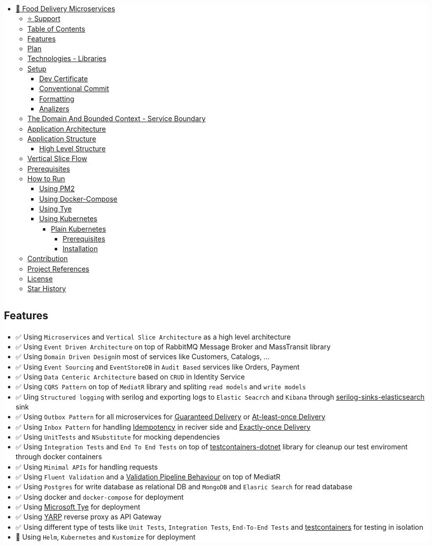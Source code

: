 - [🍔 Food Delivery Microservices](#-food-delivery-microservices)
  - [⭐ Support](#-support)
  - [Table of Contents](#table-of-contents)
  - [Features](#features)
  - [Plan](#plan)
  - [Technologies - Libraries](#technologies---libraries)
  - [Setup](#setup)
    - [Dev Certificate](#dev-certificate)
    - [Conventional Commit](#conventional-commit)
    - [Formatting](#formatting)
    - [Analizers](#analizers)
  - [The Domain And Bounded Context - Service Boundary](#the-domain-and-bounded-context---service-boundary)
  - [Application Architecture](#application-architecture)
  - [Application Structure](#application-structure)
    - [High Level Structure](#high-level-structure)
  - [Vertical Slice Flow](#vertical-slice-flow)
  - [Prerequisites](#prerequisites)
  - [How to Run](#how-to-run)
    - [Using PM2](#using-pm2)
    - [Using Docker-Compose](#using-docker-compose)
    - [Using Tye](#using-tye)
    - [Using Kubernetes](#using-kubernetes)
      - [Plain Kubernetes](#plain-kubernetes)
        - [Prerequisites](#prerequisites-1)
        - [Installation](#installation)
  - [Contribution](#contribution)
  - [Project References](#project-references)
  - [License](#license)
  - [Star History](#star-history)

## Features

- ✅ Using `Microservices` and `Vertical Slice Architecture` as a high level architecture
- ✅ Using `Event Driven Architecture` on top of RabbitMQ Message Broker and MassTransit library
- ✅ Using `Domain Driven Design`in most of services like Customers, Catalogs, ...
- ✅ Using `Event Sourcing` and `EventStoreDB` in `Audit Based` services like Orders, Payment
- ✅ Using `Data Centeric Architecture` based on `CRUD` in Identity Service
- ✅ Using `CQRS Pattern` on top of `MediatR` library and spliting `read models` and `write models`
- ✅ Uing `Structured logging` with serilog and exporting logs to `Elastic Seacrch` and `Kibana` through [serilog-sinks-elasticsearch](https://github.com/serilog-contrib/serilog-sinks-elasticsearch) sink
- ✅ Using `Outbox Pattern` for all microservices for [Guaranteed Delivery](https://www.enterpriseintegrationpatterns.com/GuaranteedMessaging.html) or [At-least-once Delivery](https://www.cloudcomputingpatterns.org/at_least_once_delivery/)
- ✅ Using `Inbox Pattern` for handling [Idempotency](https://www.cloudcomputingpatterns.org/idempotent_processor/) in reciver side and [Exactly-once Delivery](https://www.cloudcomputingpatterns.org/exactly_once_delivery/)
- ✅ Using `UnitTests` and `NSubstitute` for mocking dependencies
- ✅ Using `Integration Tests` and `End To End Tests` on top of [testcontainers-dotnet](https://github.com/testcontainers/testcontainers-dotnet) library for cleanup our test enviroment through docker containers
- ✅ Using `Minimal APIs` for handling requests
- ✅ Using `Fluent Validation` and a [Validation Pipeline Behaviour](./src/BuildingBlocks/BuildingBlocks.Validation/RequestValidationBehavior.cs) on top of MediatR
- ✅ Using `Postgres` for write database as relational DB and `MongoDB` and `Elasric Search` for read database
- ✅ Using docker and `docker-compose` for deployment
- ✅ Using [Microsoft Tye](https://github.com/dotnet/tye) for deployment
- ✅ Using [YARP](https://microsoft.github.io/reverse-proxy/) reverse proxy as API Gateway
- ✅ Using different type of tests like `Unit Tests`, `Integration Tests`, `End-To-End Tests` and [testcontainers](https://microsoft.github.io/reverse-proxy/) for testing in isolation
- 🚧 Using `Helm`, `Kubernetes` and `Kustomize` for deployment